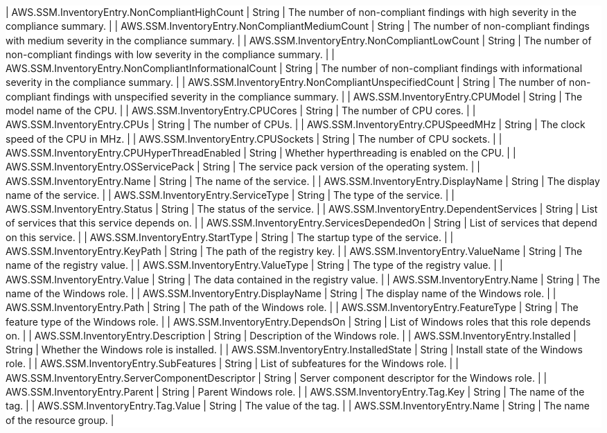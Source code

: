 | AWS.SSM.InventoryEntry.NonCompliantHighCount | String | The number of non-compliant findings with high severity in the compliance summary. | 
| AWS.SSM.InventoryEntry.NonCompliantMediumCount | String | The number of non-compliant findings with medium severity in the compliance summary. | 
| AWS.SSM.InventoryEntry.NonCompliantLowCount | String | The number of non-compliant findings with low severity in the compliance summary. | 
| AWS.SSM.InventoryEntry.NonCompliantInformationalCount | String | The number of non-compliant findings with informational severity in the compliance summary. | 
| AWS.SSM.InventoryEntry.NonCompliantUnspecifiedCount | String | The number of non-compliant findings with unspecified severity in the compliance summary. | 
| AWS.SSM.InventoryEntry.CPUModel | String | The model name of the CPU. | 
| AWS.SSM.InventoryEntry.CPUCores | String | The number of CPU cores. | 
| AWS.SSM.InventoryEntry.CPUs | String | The number of CPUs. | 
| AWS.SSM.InventoryEntry.CPUSpeedMHz | String | The clock speed of the CPU in MHz. | 
| AWS.SSM.InventoryEntry.CPUSockets | String | The number of CPU sockets. | 
| AWS.SSM.InventoryEntry.CPUHyperThreadEnabled | String | Whether hyperthreading is enabled on the CPU. | 
| AWS.SSM.InventoryEntry.OSServicePack | String | The service pack version of the operating system. | 
| AWS.SSM.InventoryEntry.Name | String | The name of the service. | 
| AWS.SSM.InventoryEntry.DisplayName | String | The display name of the service. | 
| AWS.SSM.InventoryEntry.ServiceType | String | The type of the service. | 
| AWS.SSM.InventoryEntry.Status | String | The status of the service. | 
| AWS.SSM.InventoryEntry.DependentServices | String | List of services that this service depends on. | 
| AWS.SSM.InventoryEntry.ServicesDependedOn | String | List of services that depend on this service. | 
| AWS.SSM.InventoryEntry.StartType | String | The startup type of the service. | 
| AWS.SSM.InventoryEntry.KeyPath | String | The path of the registry key. | 
| AWS.SSM.InventoryEntry.ValueName | String | The name of the registry value. | 
| AWS.SSM.InventoryEntry.ValueType | String | The type of the registry value. | 
| AWS.SSM.InventoryEntry.Value | String | The data contained in the registry value. | 
| AWS.SSM.InventoryEntry.Name | String | The name of the Windows role. | 
| AWS.SSM.InventoryEntry.DisplayName | String | The display name of the Windows role. | 
| AWS.SSM.InventoryEntry.Path | String | The path of the Windows role. | 
| AWS.SSM.InventoryEntry.FeatureType | String | The feature type of the Windows role. | 
| AWS.SSM.InventoryEntry.DependsOn | String | List of Windows roles that this role depends on. | 
| AWS.SSM.InventoryEntry.Description | String | Description of the Windows role. | 
| AWS.SSM.InventoryEntry.Installed | String | Whether the Windows role is installed. | 
| AWS.SSM.InventoryEntry.InstalledState | String | Install state of the Windows role. | 
| AWS.SSM.InventoryEntry.SubFeatures | String | List of subfeatures for the Windows role. | 
| AWS.SSM.InventoryEntry.ServerComponentDescriptor | String | Server component descriptor for the Windows role. | 
| AWS.SSM.InventoryEntry.Parent | String | Parent Windows role. | 
| AWS.SSM.InventoryEntry.Tag.Key | String | The name of the tag. | 
| AWS.SSM.InventoryEntry.Tag.Value | String | The value of the tag. | 
| AWS.SSM.InventoryEntry.Name | String | The name of the resource group. | 